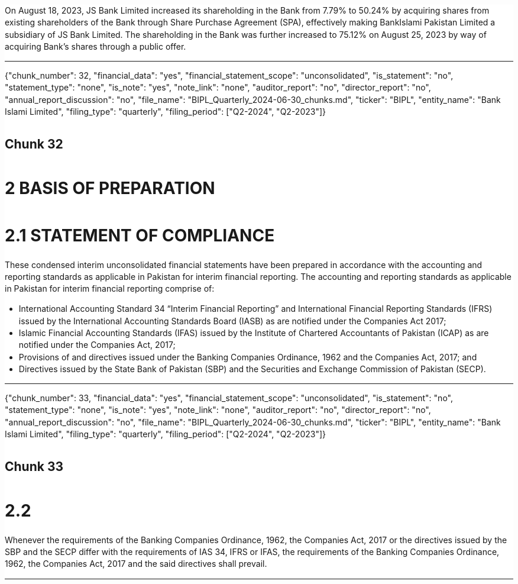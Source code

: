 On August 18, 2023, JS Bank Limited increased its shareholding in the Bank from 7.79% to 50.24% by acquiring shares from existing shareholders of the Bank through Share Purchase Agreement (SPA), effectively making BankIslami Pakistan Limited a subsidiary of JS Bank Limited. The shareholding in the Bank was further increased to 75.12% on August 25, 2023 by way of acquiring Bank’s shares through a public offer.

---

{"chunk_number": 32, "financial_data": "yes", "financial_statement_scope": "unconsolidated", "is_statement": "no", "statement_type": "none", "is_note": "yes", "note_link": "none", "auditor_report": "no", "director_report": "no", "annual_report_discussion": "no", "file_name": "BIPL_Quarterly_2024-06-30_chunks.md", "ticker": "BIPL", "entity_name": "Bank Islami Limited", "filing_type": "quarterly", "filing_period": ["Q2-2024", "Q2-2023"]}
## Chunk 32


# 2 BASIS OF PREPARATION

# 2.1 STATEMENT OF COMPLIANCE

These condensed interim unconsolidated financial statements have been prepared in accordance with the accounting and reporting standards as applicable in Pakistan for interim financial reporting. The accounting and reporting standards as applicable in Pakistan for interim financial reporting comprise of:

- International Accounting Standard 34 “Interim Financial Reporting” and International Financial Reporting Standards (IFRS) issued by the International Accounting Standards Board (IASB) as are notified under the Companies Act 2017;
- Islamic Financial Accounting Standards (IFAS) issued by the Institute of Chartered Accountants of Pakistan (ICAP) as are notified under the Companies Act, 2017;
- Provisions of and directives issued under the Banking Companies Ordinance, 1962 and the Companies Act, 2017; and
- Directives issued by the State Bank of Pakistan (SBP) and the Securities and Exchange Commission of Pakistan (SECP).

---

{"chunk_number": 33, "financial_data": "yes", "financial_statement_scope": "unconsolidated", "is_statement": "no", "statement_type": "none", "is_note": "yes", "note_link": "none", "auditor_report": "no", "director_report": "no", "annual_report_discussion": "no", "file_name": "BIPL_Quarterly_2024-06-30_chunks.md", "ticker": "BIPL", "entity_name": "Bank Islami Limited", "filing_type": "quarterly", "filing_period": ["Q2-2024", "Q2-2023"]}
## Chunk 33


# 2.2

Whenever the requirements of the Banking Companies Ordinance, 1962, the Companies Act, 2017 or the directives issued by the SBP and the SECP differ with the requirements of IAS 34, IFRS or IFAS, the requirements of the Banking Companies Ordinance, 1962, the Companies Act, 2017 and the said directives shall prevail.

---